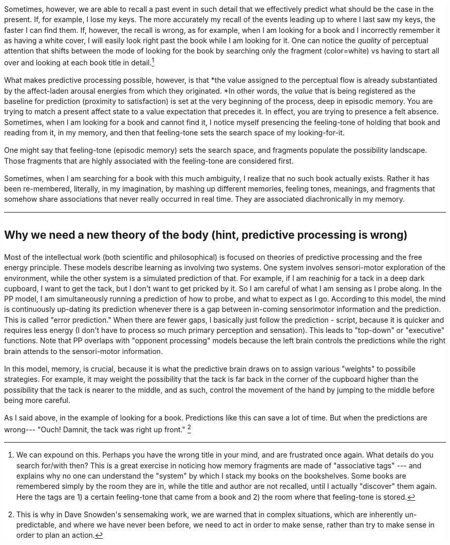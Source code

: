 Sometimes, however, we are able to recall a past event in such detail that we effectively predict what should be the case in the present. If, for example, I lose my keys. The more accurately my recall of the events leading up to where I last saw my keys, the faster I can find them. If, however, the recall is wrong, as for example, when I am looking for a book and I incorrectly remember it as having a white cover, I will easily look right past the book while I am looking for it. One can notice the *quality* of perceptual attention that shifts between the mode of looking for the book by searching only the fragment (color=white) vs having to start all over and looking at each book title in detail.[^10]

What makes predictive processing possible, however, is that *the value assigned to the perceptual flow is already substantiated by the affect-laden arousal energies from which they originated. *In other words, the *value* that is being registered as the baseline for prediction (proximity to satisfaction) is set at the very beginning of the process, deep in episodic memory. You are trying to match a present affect state to a value expectation that precedes it. In effect, you are trying to presence a felt absence. Sometimes, when I am looking for a book and cannot find it, I notice myself presencing the feeling-tone of holding that book and reading from it, in my memory, and then that feeling-tone sets the search space of my looking-for-it.

One might say that feeling-tone (episodic memory) sets the search space, and fragments populate the possibility landscape. Those fragments that are highly associated with the feeling-tone are considered first.

Sometimes, when I am searching for a book with this much ambiguity, I realize that no such book actually exists. Rather it has been re-membered, literally, in my imagination, by mashing up different memories, feeling tones, meanings, and fragments that somehow share associations that never really occurred in real time. They are associated diachronically in my memory.

---

## Why we need a new theory of the body (hint, predictive processing is wrong)

Most of the intellectual work (both scientific and philosophical) is focused on theories of predictive processing and the free energy principle. These models describe learning as involving two systems. One system involves sensori-motor exploration of the environment, while the other system is a simulated prediction of that. For example, if I am reachinig for a tack in a deep dark cupboard, I want to get the tack, but I don't want to get pricked by it. So I am careful of what I am sensing as I probe along. In the PP model, I am simultaneously running a prediction of how to probe, and what to expect as I go. According to this model, the mind is continuously up-dating its prediction whenever there is a gap between in-coming sensorimotor information and the prediction. This is called "error prediction." When there are fewer gaps, I basically just follow the prediction - script, because it is quicker and requires less energy (I don't have to process so much primary perception and sensation). This leads to "top-down" or "executive" functions. Note that PP overlaps with "opponent processing" models because the left brain controls the predictions while the right brain attends to the sensori-motor information.

In this model, memory, is crucial, because it is what the predictive brain draws on to assign various "weights" to possibile strategies. For example, it may weight the possibility that the tack is far back in the corner of the cupboard higher than the possibility that the tack is nearer to the middle, and as such, control the movement of the hand by jumping to the middle before being more careful.

As I said above, in the example of looking for a book. Predictions like this can save a lot of time. But when the predictions are wrong--- "Ouch! Damnit, the tack was right up front." [^11]


[^1]: Walter Benjamin wrote of collective historical memory's motivation to "blast a unique experience of the past out of the continuum of history" in order to wrestle meaning from the past for the present.
[^2]: This is the meaning of the phrase used in complexity science: "when navigating complex, unknowable spaces, do more like this, and less like that, incrementally.
[^3]: I'll just drop this one (of hundreds in the literature) citation:
[^4]: The chef metaphor is apt, if we think about assembling a metaphor as building a recipe, from sensations, perceptions, representations, and story fragments.
[^5]: That memory is and remains a *creative act* that is susceptible to interruptions from old associative patterns, is the theoretical foundations of "memory reconsolidation" therapies, which have been identified as present in various therapeutic modalities including AEDP (Fosha), Coherence Theraoy (Ecker & Hulley), EMDR (Parnell), EFT (Greenberg & Watson), Focusing (Gendlin), Gestalt (Polster, Zinker), Hakomi (Fisher, Kurtz), IFS (Schwartz), NLP (Vaknin), IPNB (Badenoch, Siegel), and TIR (French, Harris, Volkman). The basic sequence in memory reconsolidation is to 1) activate the original trigger to 2) reactivate the symptom-causing schema, 3) erase the schema by (a) presenting (inserting) disconfirming knowledge into the sequence as a mismatch and (b) creating a pattern of inserting the mismatch into the sequence whenever the schema is activated, and 4) verify the process by (a) the elimination of the symptom that was in need of modification/ eradication, (b) observing that although the memory of the event is retained as a historical fact (and not repressed), it no longer is flooded with emotional reactivity, and (c) observing that remaining asymptomatic is effortless (new base level)
[^6]: In her book *Adam's Task' *Vickie Hearne describes what it is like to be a dog:
[^7]: Andy Clark's Theory of Ecological Assembly
[^8]: For example, I remember dreaming and incorporating the sound of my sister throwing rocks at my bedroom window (because she had snuck out after hours and wanted me to open the door for her so my parents wouldn't know she was out. A very common case is when you have to do to the bathroom when you are dreaming, and you dream that you are going to the bathroom--- sometimes can be a big problem!
[^9]: This is obviously not true for people with photographic memory, or other memorists, who have extraordinary episodic memory, which relies on deep *unconscious* procsseses in the sensori-motor body (animal body).
[^10]: We can expound on this. Perhaps you have the wrong title in your mind, and are frustrated once again. What details do you search for/with then? This is a great exercise in noticing how memory fragments are made of "associative tags" --- and explains why no one can understand the "system" by which I stack my books on the bookshelves. Some books are remembered simply by the room they are in, while the title and author are not recalled, until I actually "discover" them again. Here the tags are 1) a certain feeling-tone that came from a book and 2) the room where that feeling-tone is stored.
[^11]: This is why in Dave Snowden's sensemaking work, we are warned that in complex situations, which are inherently un-predictable, and where we have never been before, we need to act in order to make sense, rather than try to make sense in order to plan an action.
[^12]: It is more parsimonious, because it doesn't need to have all those bells and whistles, which make performing the simplest acts seem like a Rube Goldberg machine--- memory, predictions, prediction weighting, Bayesian computation, and the like.
[^13]: I am not going to justify these claims in detail here in this essay. It is something we can talk about in the sessions. Basically, if you read the article that I have linked, I am saying that the same relationship between the rider and the horse, where the rider is tracing the future and the horse is walking the present, is what is happening in the individual---- perception is guiding future action based on sensorial feedback, while the action itself is already scripted by that perception-sensation feedback loop. (A more familiar case is when we cut bread. Our eyes are tracking ahead of the movement, and we are just allowing our hands to do what they know how to do, because they are receiving sensori-motor feedback. Which means that every action is simultaenously sensory information *about* that action; and every perception is simultaneously information about the action that will follow. (more parsimony) This means that the perception-sensation loop is the source of "error correction", not an independent system in the brain, althought the brain is organizing the information into/as that feedback loop.
[^14]: There is one caveat here. It may be the case that predictive processing is an aspect of *the kinds of minds we have today, *but not the nature of mind (cognition in the wild).
